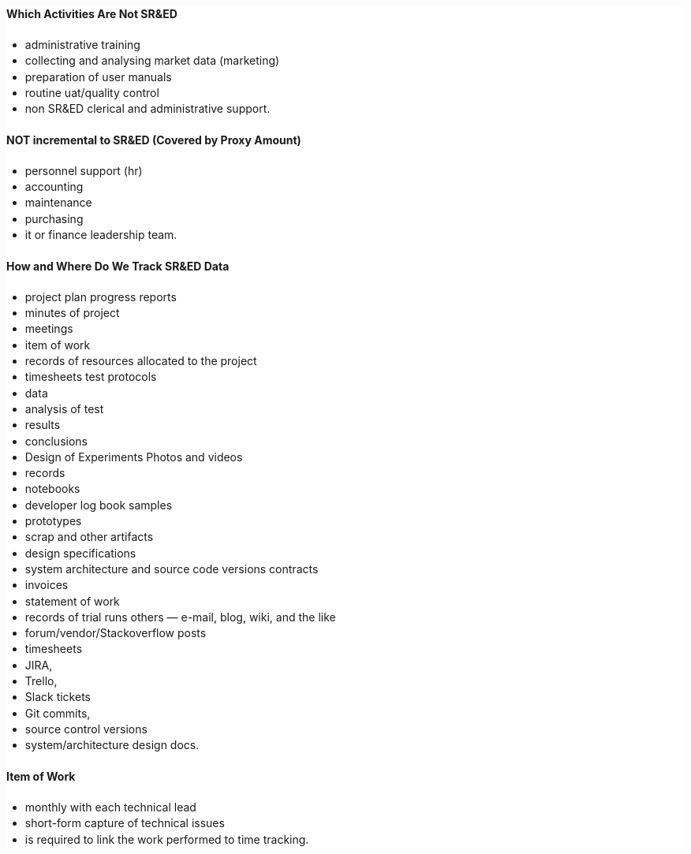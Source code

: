 #### Which Activities Are Not SR&ED

- administrative training
- collecting and analysing market data (marketing)
- preparation of user manuals
- routine uat/quality control
- non SR&ED clerical and administrative support.

#### NOT incremental to SR&ED (Covered by Proxy Amount)

- personnel support (hr)
- accounting
- maintenance
- purchasing
- it or finance leadership team.

#### How and Where Do We Track SR&ED Data

- project plan progress reports
- minutes of project
- meetings
- item of work
- records of resources allocated to the project
- timesheets test protocols
- data
- analysis of test
- results
- conclusions
- Design of Experiments Photos and videos
- records
- notebooks
- developer log book samples
- prototypes
- scrap and other artifacts
- design specifications
- system architecture and source code versions contracts
- invoices
- statement of work
- records of trial runs others &mdash; e-mail, blog, wiki, and the like
- forum/vendor/Stackoverflow posts
- timesheets
- JIRA,
- Trello,
- Slack tickets
- Git commits,
- source control versions
- system/architecture design docs.

#### Item of Work

- monthly with each technical lead
- short-form capture of technical issues
- is required to link the work performed to time tracking.
